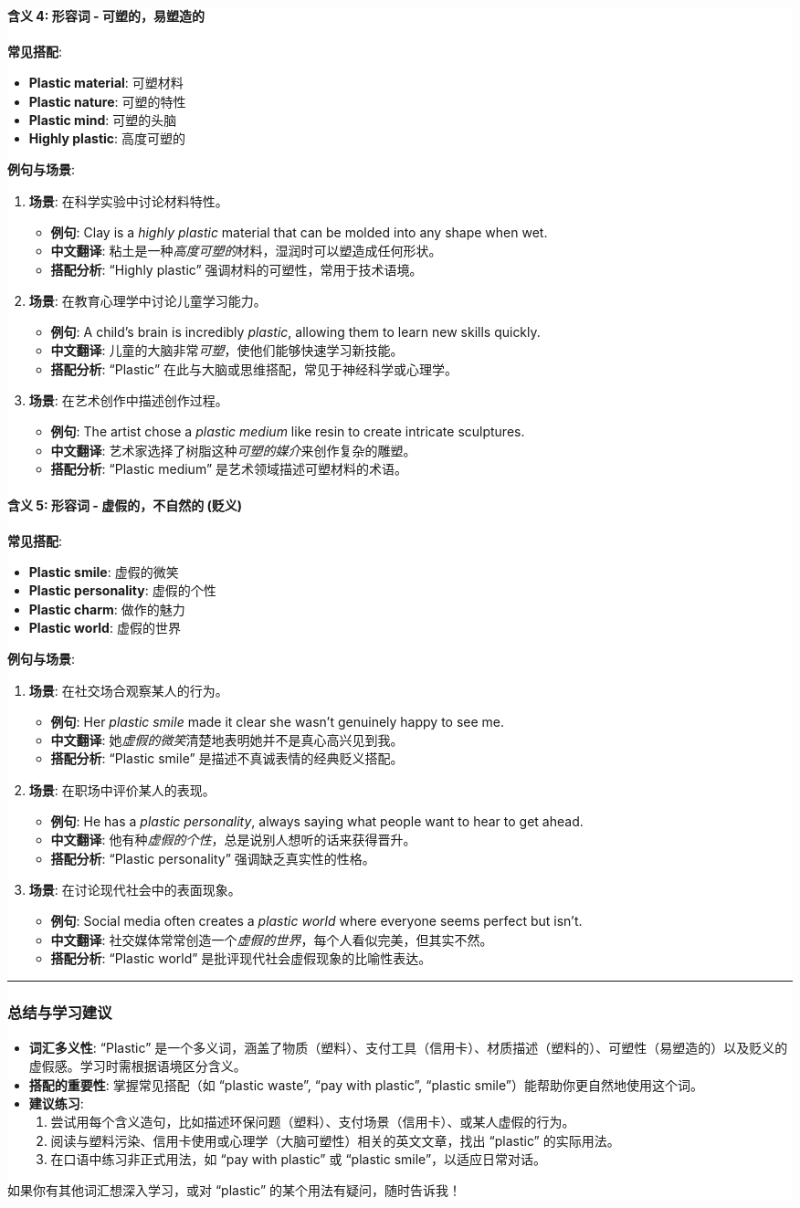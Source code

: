 #### 含义 4: 形容词 - 可塑的，易塑造的
**常见搭配**:
- **Plastic material**: 可塑材料
- **Plastic nature**: 可塑的特性
- **Plastic mind**: 可塑的头脑
- **Highly plastic**: 高度可塑的

**例句与场景**:
1. **场景**: 在科学实验中讨论材料特性。
   - **例句**: Clay is a *highly plastic* material that can be molded into any shape when wet.
   - **中文翻译**: 粘土是一种*高度可塑的*材料，湿润时可以塑造成任何形状。
   - **搭配分析**: “Highly plastic” 强调材料的可塑性，常用于技术语境。

2. **场景**: 在教育心理学中讨论儿童学习能力。
   - **例句**: A child’s brain is incredibly *plastic*, allowing them to learn new skills quickly.
   - **中文翻译**: 儿童的大脑非常*可塑*，使他们能够快速学习新技能。
   - **搭配分析**: “Plastic” 在此与大脑或思维搭配，常见于神经科学或心理学。

3. **场景**: 在艺术创作中描述创作过程。
   - **例句**: The artist chose a *plastic medium* like resin to create intricate sculptures.
   - **中文翻译**: 艺术家选择了树脂这种*可塑的媒介*来创作复杂的雕塑。
   - **搭配分析**: “Plastic medium” 是艺术领域描述可塑材料的术语。

#### 含义 5: 形容词 - 虚假的，不自然的 (贬义)
**常见搭配**:
- **Plastic smile**: 虚假的微笑
- **Plastic personality**: 虚假的个性
- **Plastic charm**: 做作的魅力
- **Plastic world**: 虚假的世界

**例句与场景**:
1. **场景**: 在社交场合观察某人的行为。
   - **例句**: Her *plastic smile* made it clear she wasn’t genuinely happy to see me.
   - **中文翻译**: 她*虚假的微笑*清楚地表明她并不是真心高兴见到我。
   - **搭配分析**: “Plastic smile” 是描述不真诚表情的经典贬义搭配。

2. **场景**: 在职场中评价某人的表现。
   - **例句**: He has a *plastic personality*, always saying what people want to hear to get ahead.
   - **中文翻译**: 他有种*虚假的个性*，总是说别人想听的话来获得晋升。
   - **搭配分析**: “Plastic personality” 强调缺乏真实性的性格。

3. **场景**: 在讨论现代社会中的表面现象。
   - **例句**: Social media often creates a *plastic world* where everyone seems perfect but isn’t.
   - **中文翻译**: 社交媒体常常创造一个*虚假的世界*，每个人看似完美，但其实不然。
   - **搭配分析**: “Plastic world” 是批评现代社会虚假现象的比喻性表达。

---

### 总结与学习建议
- **词汇多义性**: “Plastic” 是一个多义词，涵盖了物质（塑料）、支付工具（信用卡）、材质描述（塑料的）、可塑性（易塑造的）以及贬义的虚假感。学习时需根据语境区分含义。
- **搭配的重要性**: 掌握常见搭配（如 “plastic waste”, “pay with plastic”, “plastic smile”）能帮助你更自然地使用这个词。
- **建议练习**:
  1. 尝试用每个含义造句，比如描述环保问题（塑料）、支付场景（信用卡）、或某人虚假的行为。
  2. 阅读与塑料污染、信用卡使用或心理学（大脑可塑性）相关的英文文章，找出 “plastic” 的实际用法。
  3. 在口语中练习非正式用法，如 “pay with plastic” 或 “plastic smile”，以适应日常对话。

如果你有其他词汇想深入学习，或对 “plastic” 的某个用法有疑问，随时告诉我！